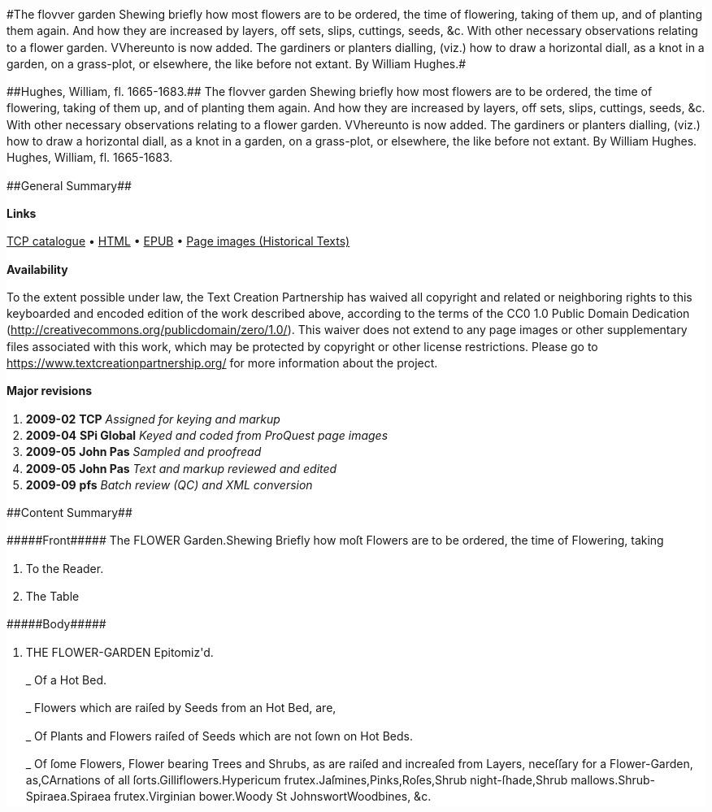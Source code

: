 #The flovver garden Shewing briefly how most flowers are to be ordered, the time of flowering, taking of them up, and of planting them again. And how they are increased by layers, off sets, slips, cuttings, seeds, &c. With other necessary observations relating to a flower garden. VVhereunto is now added. The gardiners or planters dialling, (viz.) how to draw a horizontal diall, as a knot in a garden, on a grass-plot, or elsewhere, the like before not extant. By William Hughes.#

##Hughes, William, fl. 1665-1683.##
The flovver garden Shewing briefly how most flowers are to be ordered, the time of flowering, taking of them up, and of planting them again. And how they are increased by layers, off sets, slips, cuttings, seeds, &c. With other necessary observations relating to a flower garden. VVhereunto is now added. The gardiners or planters dialling, (viz.) how to draw a horizontal diall, as a knot in a garden, on a grass-plot, or elsewhere, the like before not extant. By William Hughes.
Hughes, William, fl. 1665-1683.

##General Summary##

**Links**

[TCP catalogue](http://www.ota.ox.ac.uk/tcp/)  • 
[HTML](http://tei.it.ox.ac.uk/tcp/Texts-HTML/free/A44/A44924.html)  • 
[EPUB](http://tei.it.ox.ac.uk/tcp/Texts-EPUB/free/A44/A44924.epub) • 
[Page images (Historical Texts)](https://historicaltexts.jisc.ac.uk/eebo-99827304e)

**Availability**

To the extent possible under law, the Text Creation Partnership has waived all copyright and related or neighboring rights to this keyboarded and encoded edition of the work described above, according to the terms of the CC0 1.0 Public Domain Dedication (http://creativecommons.org/publicdomain/zero/1.0/). This waiver does not extend to any page images or other supplementary files associated with this work, which may be protected by copyright or other license restrictions. Please go to https://www.textcreationpartnership.org/ for more information about the project.

**Major revisions**

1. __2009-02__ __TCP__ *Assigned for keying and markup*
1. __2009-04__ __SPi Global__ *Keyed and coded from ProQuest page images*
1. __2009-05__ __John Pas__ *Sampled and proofread*
1. __2009-05__ __John Pas__ *Text and markup reviewed and edited*
1. __2009-09__ __pfs__ *Batch review (QC) and XML conversion*

##Content Summary##

#####Front#####
The FLOWER Garden.Shewing Briefly how moſt Flowers are to be ordered, the time of Flowering, taking 
1. To the Reader.

1. The Table

#####Body#####

1. THE FLOWER-GARDEN Epitomiz'd.

    _ Of a Hot Bed.

    _ Flowers which are raiſed by Seeds from an Hot Bed, are,

    _ Of Plants and Flowers raiſed of Seeds which are not ſown on Hot Beds.

    _ Of ſome Flowers, Flower bearing Trees and Shrubs, as are raiſed and increaſed from Layers, neceſſary for a Flower-Garden, as,CArnations of all ſorts.Gilliflowers.Hypericum frutex.Jaſmines,Pinks,Roſes,Shrub night-ſhade,Shrub mallows.Shrub-Spiraea.Spiraea frutex.Virginian bower.Woody St JohnswortWoodbines, &c.
